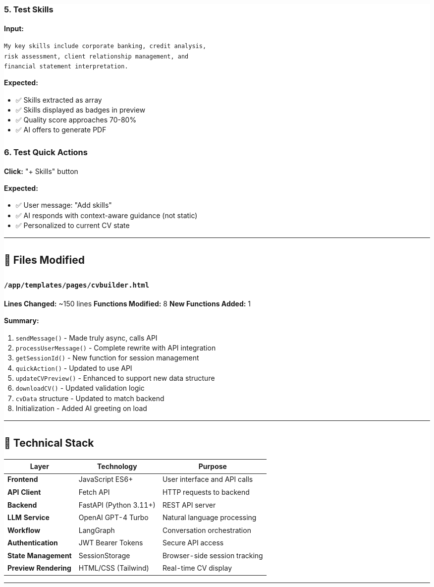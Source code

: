 ### 5. Test Skills
**Input:**
```
My key skills include corporate banking, credit analysis, 
risk assessment, client relationship management, and 
financial statement interpretation.
```

**Expected:**
- ✅ Skills extracted as array
- ✅ Skills displayed as badges in preview
- ✅ Quality score approaches 70-80%
- ✅ AI offers to generate PDF

### 6. Test Quick Actions
**Click:** "+ Skills" button

**Expected:**
- ✅ User message: "Add skills"
- ✅ AI responds with context-aware guidance (not static)
- ✅ Personalized to current CV state

---

## 📁 Files Modified

### `/app/templates/pages/cvbuilder.html`

**Lines Changed:** ~150 lines
**Functions Modified:** 8
**New Functions Added:** 1

**Summary:**
1. `sendMessage()` - Made truly async, calls API
2. `processUserMessage()` - Complete rewrite with API integration
3. `getSessionId()` - New function for session management
4. `quickAction()` - Updated to use API
5. `updateCVPreview()` - Enhanced to support new data structure
6. `downloadCV()` - Updated validation logic
7. `cvData` structure - Updated to match backend
8. Initialization - Added AI greeting on load

---

## 🔧 Technical Stack

| Layer | Technology | Purpose |
|-------|-----------|---------|
| **Frontend** | JavaScript ES6+ | User interface and API calls |
| **API Client** | Fetch API | HTTP requests to backend |
| **Backend** | FastAPI (Python 3.11+) | REST API server |
| **LLM Service** | OpenAI GPT-4 Turbo | Natural language processing |
| **Workflow** | LangGraph | Conversation orchestration |
| **Authentication** | JWT Bearer Tokens | Secure API access |
| **State Management** | SessionStorage | Browser-side session tracking |
| **Preview Rendering** | HTML/CSS (Tailwind) | Real-time CV display |

---